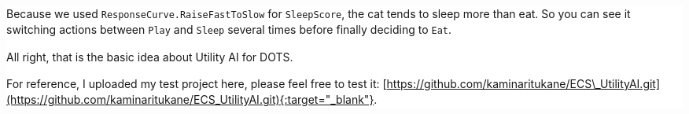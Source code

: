 Because we used `ResponseCurve.RaiseFastToSlow` for `SleepScore`, the cat tends to sleep more than eat. So you can see it switching actions between `Play` and `Sleep` several times before finally deciding to `Eat`.

All right, that is the basic idea about Utility AI for DOTS.

For reference, I uploaded my test project here, please feel free to test it: [https://github.com/kaminaritukane/ECS\_UtilityAI.git](https://github.com/kaminaritukane/ECS_UtilityAI.git){:target="_blank"}.
